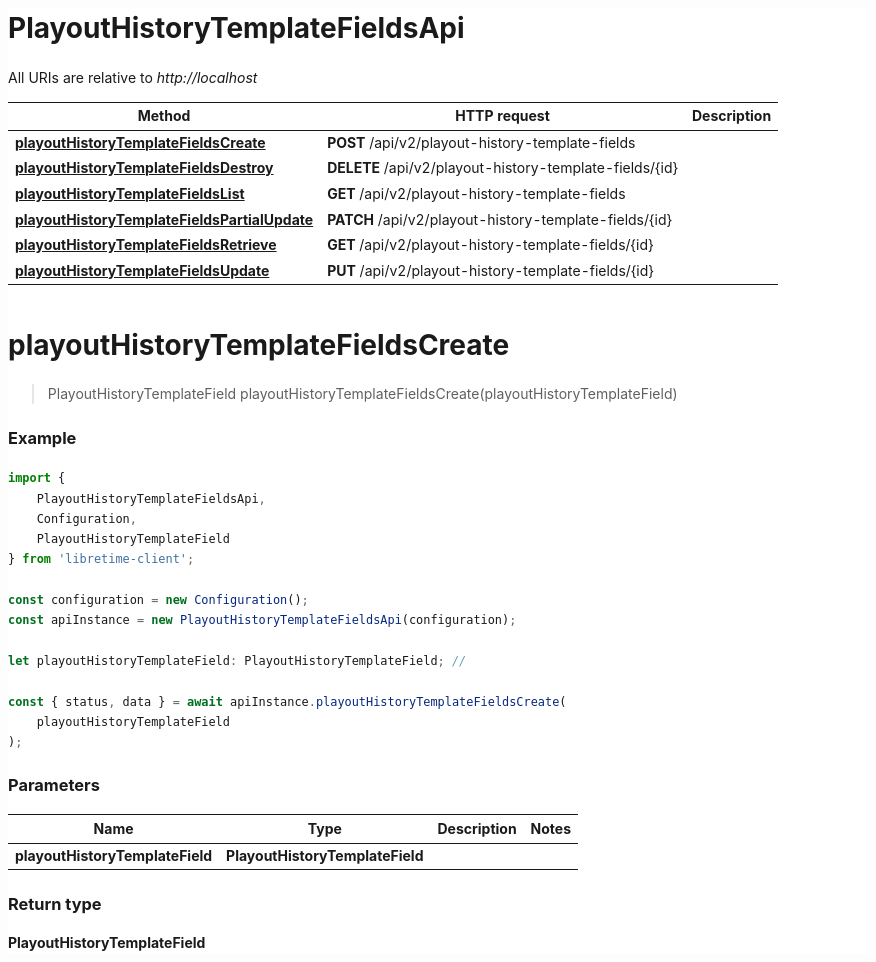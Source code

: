 # PlayoutHistoryTemplateFieldsApi

All URIs are relative to *http://localhost*

|Method | HTTP request | Description|
|------------- | ------------- | -------------|
|[**playoutHistoryTemplateFieldsCreate**](#playouthistorytemplatefieldscreate) | **POST** /api/v2/playout-history-template-fields | |
|[**playoutHistoryTemplateFieldsDestroy**](#playouthistorytemplatefieldsdestroy) | **DELETE** /api/v2/playout-history-template-fields/{id} | |
|[**playoutHistoryTemplateFieldsList**](#playouthistorytemplatefieldslist) | **GET** /api/v2/playout-history-template-fields | |
|[**playoutHistoryTemplateFieldsPartialUpdate**](#playouthistorytemplatefieldspartialupdate) | **PATCH** /api/v2/playout-history-template-fields/{id} | |
|[**playoutHistoryTemplateFieldsRetrieve**](#playouthistorytemplatefieldsretrieve) | **GET** /api/v2/playout-history-template-fields/{id} | |
|[**playoutHistoryTemplateFieldsUpdate**](#playouthistorytemplatefieldsupdate) | **PUT** /api/v2/playout-history-template-fields/{id} | |

# **playoutHistoryTemplateFieldsCreate**
> PlayoutHistoryTemplateField playoutHistoryTemplateFieldsCreate(playoutHistoryTemplateField)


### Example

```typescript
import {
    PlayoutHistoryTemplateFieldsApi,
    Configuration,
    PlayoutHistoryTemplateField
} from 'libretime-client';

const configuration = new Configuration();
const apiInstance = new PlayoutHistoryTemplateFieldsApi(configuration);

let playoutHistoryTemplateField: PlayoutHistoryTemplateField; //

const { status, data } = await apiInstance.playoutHistoryTemplateFieldsCreate(
    playoutHistoryTemplateField
);
```

### Parameters

|Name | Type | Description  | Notes|
|------------- | ------------- | ------------- | -------------|
| **playoutHistoryTemplateField** | **PlayoutHistoryTemplateField**|  | |


### Return type

**PlayoutHistoryTemplateField**
